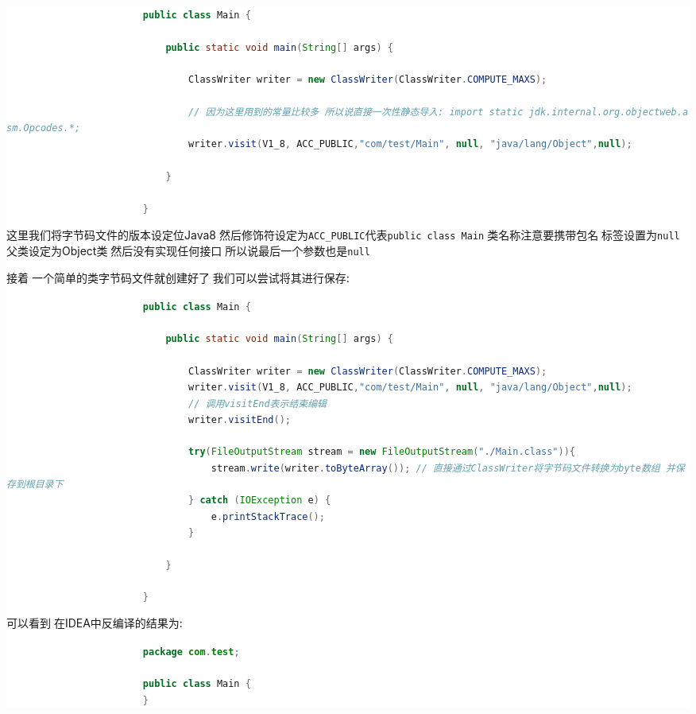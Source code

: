```java
                        public class Main {
                        
                            public static void main(String[] args) {
                            
                                ClassWriter writer = new ClassWriter(ClassWriter.COMPUTE_MAXS);
                                
                                // 因为这里用到的常量比较多 所以说直接一次性静态导入: import static jdk.internal.org.objectweb.asm.Opcodes.*; 
                                writer.visit(V1_8, ACC_PUBLIC,"com/test/Main", null, "java/lang/Object",null);
                                
                            }
                            
                        }
```

这里我们将字节码文件的版本设定位Java8 然后修饰符设定为`ACC_PUBLIC`代表`public class Main` 类名称注意要携带包名 标签设置为`null` 父类设定为Object类 然后没有实现任何接口 所以说最后一个参数也是`null`

接着 一个简单的类字节码文件就创建好了 我们可以尝试将其进行保存:

```java
                        public class Main {
                        
                            public static void main(String[] args) {
                                
                                ClassWriter writer = new ClassWriter(ClassWriter.COMPUTE_MAXS);
                                writer.visit(V1_8, ACC_PUBLIC,"com/test/Main", null, "java/lang/Object",null);
                                // 调用visitEnd表示结束编辑
                                writer.visitEnd();
                        
                                try(FileOutputStream stream = new FileOutputStream("./Main.class")){
                                    stream.write(writer.toByteArray()); // 直接通过ClassWriter将字节码文件转换为byte数组 并保存到根目录下
                                } catch (IOException e) {
                                    e.printStackTrace();
                                }
                                
                            }
                            
                        }
```

可以看到 在IDEA中反编译的结果为:

```java
                        package com.test;

                        public class Main {
                        }
```
